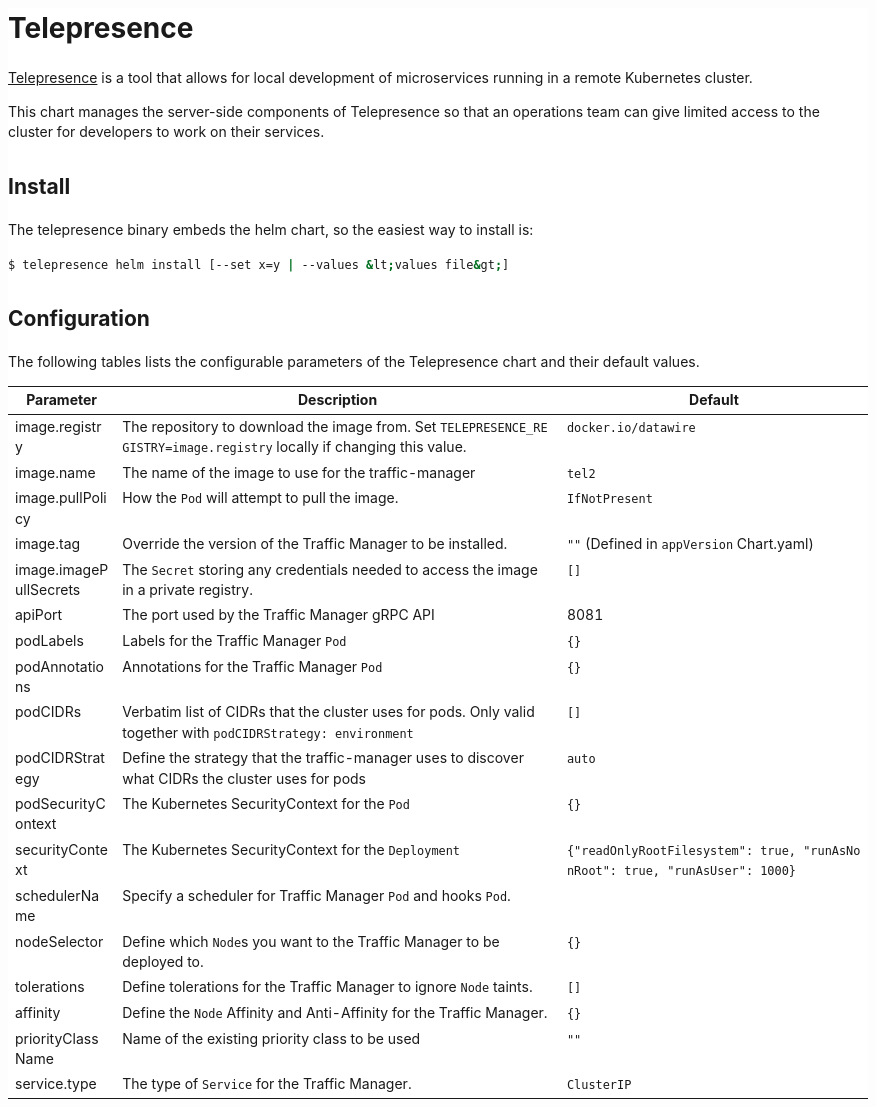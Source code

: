 # Telepresence

[Telepresence](https://www.getambassador.io/products/telepresence/) is a tool
that allows for local development of microservices running in a remote
Kubernetes cluster.

This chart manages the server-side components of Telepresence so that an
operations team can give limited access to the cluster for developers to work on
their services.

## Install

The telepresence binary embeds the helm chart, so the easiest way to install is:

```sh
$ telepresence helm install [--set x=y | --values &lt;values file&gt;]
```

## Configuration

The following tables lists the configurable parameters of the Telepresence chart and their default values.

| Parameter                                            | Description                                                                                                                 | Default                                                                     |
|------------------------------------------------------|-----------------------------------------------------------------------------------------------------------------------------|-----------------------------------------------------------------------------|
| image.registry                                       | The repository to download the image from. Set `TELEPRESENCE_REGISTRY=image.registry` locally if changing this value.       | `docker.io/datawire`                                                        |
| image.name                                           | The name of the image to use for the traffic-manager                                                                        | `tel2`                                                                      |
| image.pullPolicy                                     | How the `Pod` will attempt to pull the image.                                                                               | `IfNotPresent`                                                              |
| image.tag                                            | Override the version of the Traffic Manager to be installed.                                                                | `""` (Defined in `appVersion` Chart.yaml)                                   |
| image.imagePullSecrets                               | The `Secret` storing any credentials needed to access the image in a private registry.                                      | `[]`                                                                        |
| apiPort                                              | The port used by the Traffic Manager gRPC API                                                                               | 8081                                                                        |
| podLabels                                            | Labels for the Traffic Manager `Pod`                                                                                        | `{}`                                                                        |
| podAnnotations                                       | Annotations for the Traffic Manager `Pod`                                                                                   | `{}`                                                                        |
| podCIDRs                                             | Verbatim list of CIDRs that the cluster uses for pods. Only valid together with `podCIDRStrategy: environment`              | `[]`                                                                        |
| podCIDRStrategy                                      | Define the strategy that the traffic-manager uses to discover what CIDRs the cluster uses for pods                          | `auto`                                                                      |
| podSecurityContext                                   | The Kubernetes SecurityContext for the `Pod`                                                                                | `{}`                                                                        |
| securityContext                                      | The Kubernetes SecurityContext for the `Deployment`                                                                         | `{"readOnlyRootFilesystem": true, "runAsNonRoot": true, "runAsUser": 1000}` |
| schedulerName                                        | Specify a scheduler for Traffic Manager `Pod` and hooks `Pod`.                                                              |                                                                             |
| nodeSelector                                         | Define which `Node`s you want to the Traffic Manager to be deployed to.                                                     | `{}`                                                                        |
| tolerations                                          | Define tolerations for the Traffic Manager to ignore `Node` taints.                                                         | `[]`                                                                        |
| affinity                                             | Define the `Node` Affinity and Anti-Affinity for the Traffic Manager.                                                       | `{}`                                                                        |
| priorityClassName                                    | Name of the existing priority class to be used                                                                              | `""`                                                                        |
| service.type                                         | The type of `Service` for the Traffic Manager.                                                                              | `ClusterIP`                                                                 |